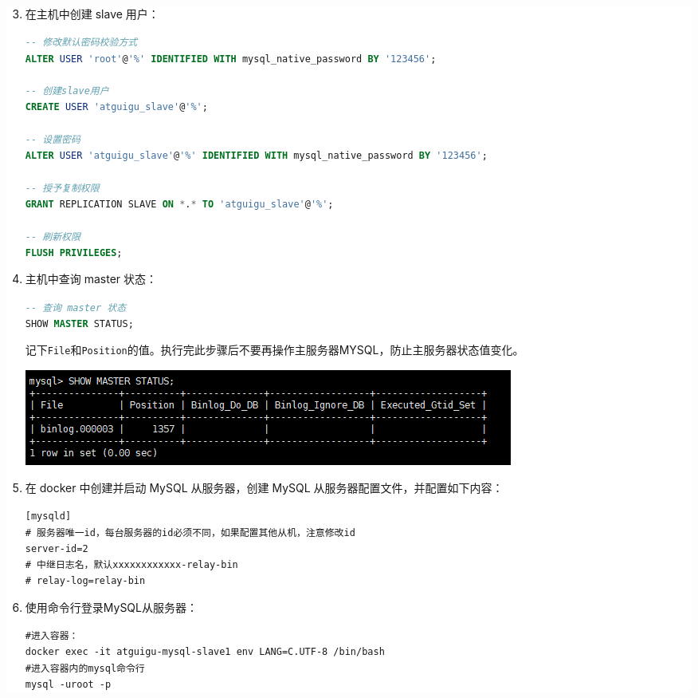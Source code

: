 3. 在主机中创建 slave 用户：

   ~~~sql
   -- 修改默认密码校验方式
   ALTER USER 'root'@'%' IDENTIFIED WITH mysql_native_password BY '123456';
   
   -- 创建slave用户
   CREATE USER 'atguigu_slave'@'%';
   
   -- 设置密码
   ALTER USER 'atguigu_slave'@'%' IDENTIFIED WITH mysql_native_password BY '123456';
   
   -- 授予复制权限
   GRANT REPLICATION SLAVE ON *.* TO 'atguigu_slave'@'%';
   
   -- 刷新权限
   FLUSH PRIVILEGES;
   
   
   ~~~

4. 主机中查询 master 状态：

   ~~~sql
   -- 查询 master 状态
   SHOW MASTER STATUS;
   ~~~

   记下`File`和`Position`的值。执行完此步骤后不要再操作主服务器MYSQL，防止主服务器状态值变化。

   [![image-20220804191852164](./assets/image-20220804191852164.png)](https://image-tuchuang.oss-cn-chengdu.aliyuncs.com/image-20220804191852164.png)

5. 在 docker 中创建并启动 MySQL 从服务器，创建 MySQL 从服务器配置文件，并配置如下内容：

   ~~~shell
   [mysqld]
   # 服务器唯一id，每台服务器的id必须不同，如果配置其他从机，注意修改id
   server-id=2
   # 中继日志名，默认xxxxxxxxxxxx-relay-bin
   # relay-log=relay-bin
   ~~~

6. 使用命令行登录MySQL从服务器：

   ~~~shell
   #进入容器：
   docker exec -it atguigu-mysql-slave1 env LANG=C.UTF-8 /bin/bash
   #进入容器内的mysql命令行
   mysql -uroot -p
   ~~~
